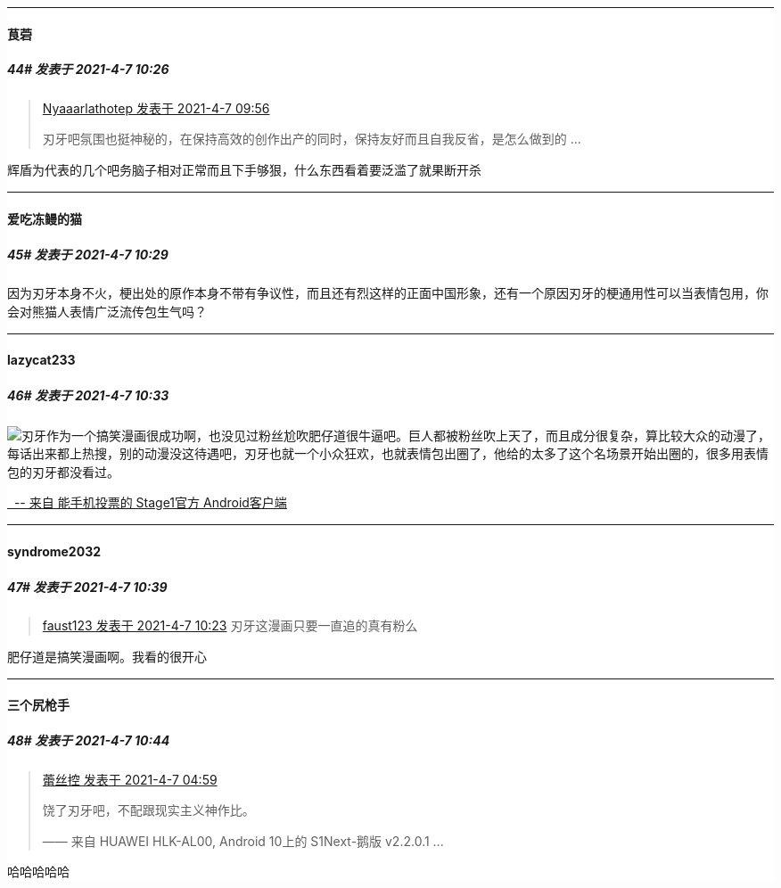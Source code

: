 
-----

####  茛菪  
##### 44#       发表于 2021-4-7 10:26


<blockquote><a href="httphttps://bbs.saraba1st.com/2b/forum.php?mod=redirect&amp;goto=findpost&amp;pid=50857307&amp;ptid=1997640" target="_blank">Nyaaarlathotep 发表于 2021-4-7 09:56</a>

刃牙吧氛围也挺神秘的，在保持高效的创作出产的同时，保持友好而且自我反省，是怎么做到的 ...</blockquote>
辉盾为代表的几个吧务脑子相对正常而且下手够狠，什么东西看着要泛滥了就果断开杀


-----

####  爱吃冻鳗的猫  
##### 45#       发表于 2021-4-7 10:29


因为刃牙本身不火，梗出处的原作本身不带有争议性，而且还有烈这样的正面中国形象，还有一个原因刃牙的梗通用性可以当表情包用，你会对熊猫人表情广泛流传包生气吗？


-----

####  lazycat233  
##### 46#       发表于 2021-4-7 10:33


<img src="https://static.saraba1st.com/image/smiley/face2017/067.png" referrerpolicy="no-referrer">刃牙作为一个搞笑漫画很成功啊，也没见过粉丝尬吹肥仔道很牛逼吧。巨人都被粉丝吹上天了，而且成分很复杂，算比较大众的动漫了，每话出来都上热搜，别的动漫没这待遇吧，刃牙也就一个小众狂欢，也就表情包出圈了，他给的太多了这个名场景开始出圈的，很多用表情包的刃牙都没看过。

[  -- 来自 能手机投票的 Stage1官方 Android客户端](https://www.coolapk.com/apk/140634)


-----

####  syndrome2032  
##### 47#       发表于 2021-4-7 10:39


<blockquote><a href="httphttps://bbs.saraba1st.com/2b/forum.php?mod=redirect&amp;goto=findpost&amp;pid=50857616&amp;ptid=1997640" target="_blank">faust123 发表于 2021-4-7 10:23</a>
刃牙这漫画只要一直追的真有粉么</blockquote>
肥仔道是搞笑漫画啊。我看的很开心


-----

####  三个尻枪手  
##### 48#       发表于 2021-4-7 10:44


<blockquote><a href="httphttps://bbs.saraba1st.com/2b/forum.php?mod=redirect&amp;goto=findpost&amp;pid=50856039&amp;ptid=1997640" target="_blank">蕾丝控 发表于 2021-4-7 04:59</a>

饶了刃牙吧，不配跟现实主义神作比。


—— 来自 HUAWEI HLK-AL00, Android 10上的 S1Next-鹅版 v2.2.0.1 ...</blockquote>
哈哈哈哈哈
